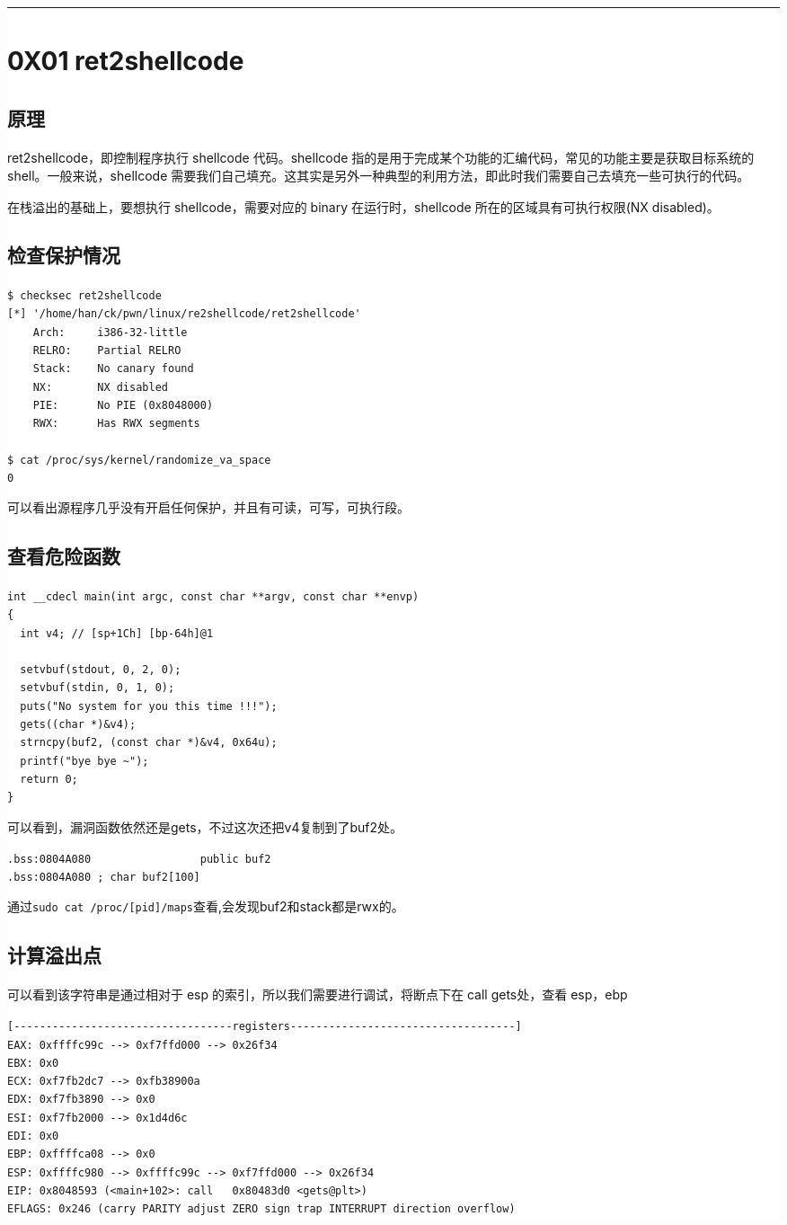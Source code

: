 -------------

# 0X01 ret2shellcode
## 原理
ret2shellcode，即控制程序执行 shellcode 代码。shellcode 指的是用于完成某个功能的汇编代码，常见的功能主要是获取目标系统的 shell。一般来说，shellcode 需要我们自己填充。这其实是另外一种典型的利用方法，即此时我们需要自己去填充一些可执行的代码。

在栈溢出的基础上，要想执行 shellcode，需要对应的 binary 在运行时，shellcode 所在的区域具有可执行权限(NX disabled)。

## 检查保护情况
```
$ checksec ret2shellcode
[*] '/home/han/ck/pwn/linux/re2shellcode/ret2shellcode'
    Arch:     i386-32-little
    RELRO:    Partial RELRO
    Stack:    No canary found
    NX:       NX disabled
    PIE:      No PIE (0x8048000)
    RWX:      Has RWX segments

$ cat /proc/sys/kernel/randomize_va_space
0
```
可以看出源程序几乎没有开启任何保护，并且有可读，可写，可执行段。

## 查看危险函数
```
int __cdecl main(int argc, const char **argv, const char **envp)
{
  int v4; // [sp+1Ch] [bp-64h]@1

  setvbuf(stdout, 0, 2, 0);
  setvbuf(stdin, 0, 1, 0);
  puts("No system for you this time !!!");
  gets((char *)&v4);
  strncpy(buf2, (const char *)&v4, 0x64u);
  printf("bye bye ~");
  return 0;
}
```
可以看到，漏洞函数依然还是gets，不过这次还把v4复制到了buf2处。
```
.bss:0804A080                 public buf2
.bss:0804A080 ; char buf2[100]
```
通过`sudo cat /proc/[pid]/maps`查看,会发现buf2和stack都是rwx的。

## 计算溢出点
可以看到该字符串是通过相对于 esp 的索引，所以我们需要进行调试，将断点下在 call gets处，查看 esp，ebp
```
[----------------------------------registers-----------------------------------]
EAX: 0xffffc99c --> 0xf7ffd000 --> 0x26f34
EBX: 0x0
ECX: 0xf7fb2dc7 --> 0xfb38900a
EDX: 0xf7fb3890 --> 0x0
ESI: 0xf7fb2000 --> 0x1d4d6c
EDI: 0x0
EBP: 0xffffca08 --> 0x0
ESP: 0xffffc980 --> 0xffffc99c --> 0xf7ffd000 --> 0x26f34
EIP: 0x8048593 (<main+102>:	call   0x80483d0 <gets@plt>)
EFLAGS: 0x246 (carry PARITY adjust ZERO sign trap INTERRUPT direction overflow)
```